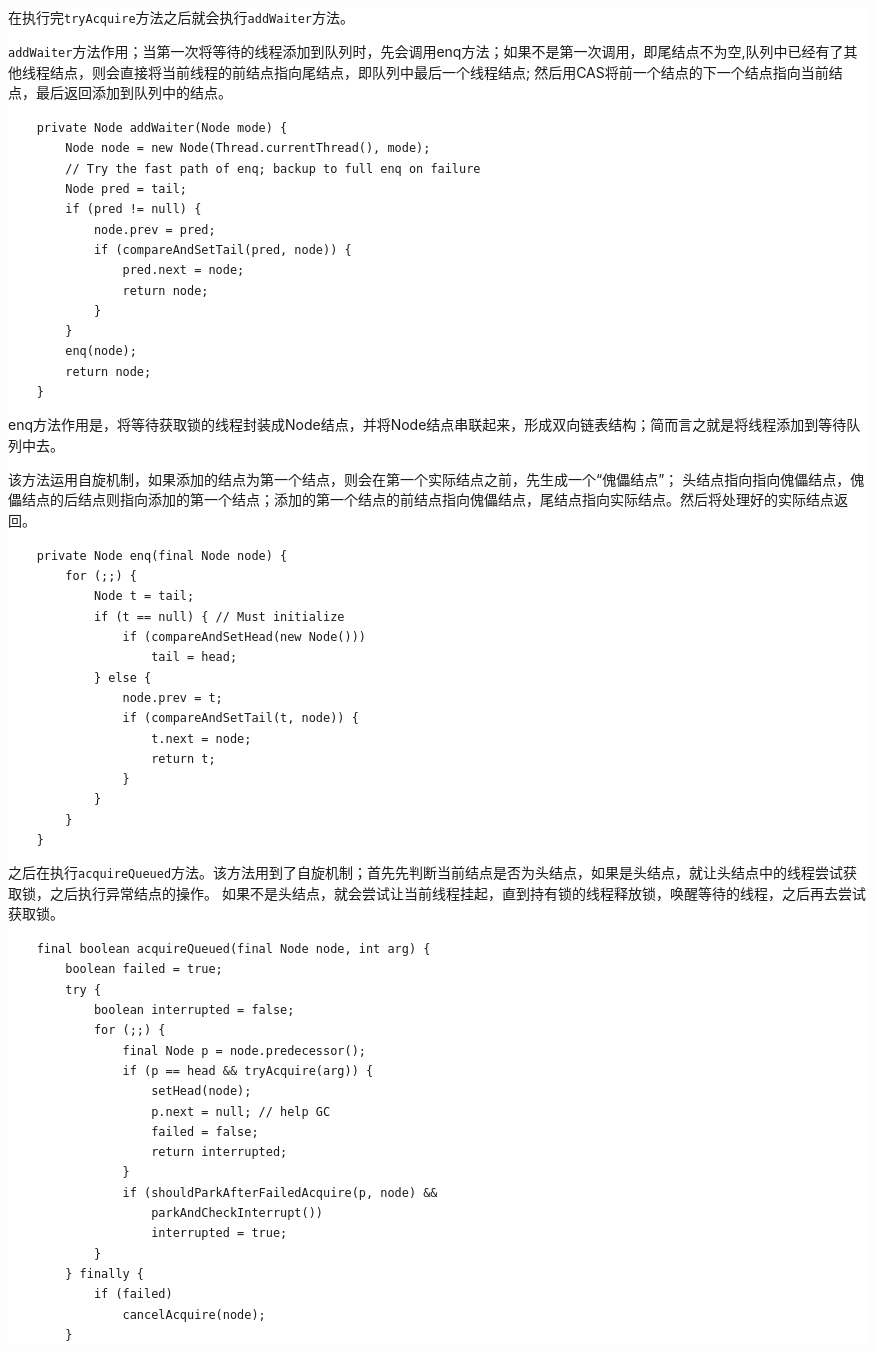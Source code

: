 在执行完`tryAcquire`方法之后就会执行`addWaiter`方法。

`addWaiter`方法作用；当第一次将等待的线程添加到队列时，先会调用enq方法；如果不是第一次调用，即尾结点不为空,队列中已经有了其他线程结点，则会直接将当前线程的前结点指向尾结点，即队列中最后一个线程结点;
然后用CAS将前一个结点的下一个结点指向当前结点，最后返回添加到队列中的结点。
```
    private Node addWaiter(Node mode) {
        Node node = new Node(Thread.currentThread(), mode);
        // Try the fast path of enq; backup to full enq on failure
        Node pred = tail;
        if (pred != null) {
            node.prev = pred;
            if (compareAndSetTail(pred, node)) {
                pred.next = node;
                return node;
            }
        }
        enq(node);
        return node;
    }
```
enq方法作用是，将等待获取锁的线程封装成Node结点，并将Node结点串联起来，形成双向链表结构；简而言之就是将线程添加到等待队列中去。                                                                   

该方法运用自旋机制，如果添加的结点为第一个结点，则会在第一个实际结点之前，先生成一个“傀儡结点”；
头结点指向指向傀儡结点，傀儡结点的后结点则指向添加的第一个结点；添加的第一个结点的前结点指向傀儡结点，尾结点指向实际结点。然后将处理好的实际结点返回。
```
    private Node enq(final Node node) {
        for (;;) {
            Node t = tail;
            if (t == null) { // Must initialize
                if (compareAndSetHead(new Node()))
                    tail = head;
            } else {
                node.prev = t;
                if (compareAndSetTail(t, node)) {
                    t.next = node;
                    return t;
                }
            }
        }
    }
```

之后在执行`acquireQueued`方法。该方法用到了自旋机制；首先先判断当前结点是否为头结点，如果是头结点，就让头结点中的线程尝试获取锁，之后执行异常结点的操作。
如果不是头结点，就会尝试让当前线程挂起，直到持有锁的线程释放锁，唤醒等待的线程，之后再去尝试获取锁。
```
    final boolean acquireQueued(final Node node, int arg) {
        boolean failed = true;
        try {
            boolean interrupted = false;
            for (;;) {
                final Node p = node.predecessor();
                if (p == head && tryAcquire(arg)) {
                    setHead(node);
                    p.next = null; // help GC
                    failed = false;
                    return interrupted;
                }
                if (shouldParkAfterFailedAcquire(p, node) &&
                    parkAndCheckInterrupt())
                    interrupted = true;
            }
        } finally {
            if (failed)
                cancelAcquire(node);
        }
```